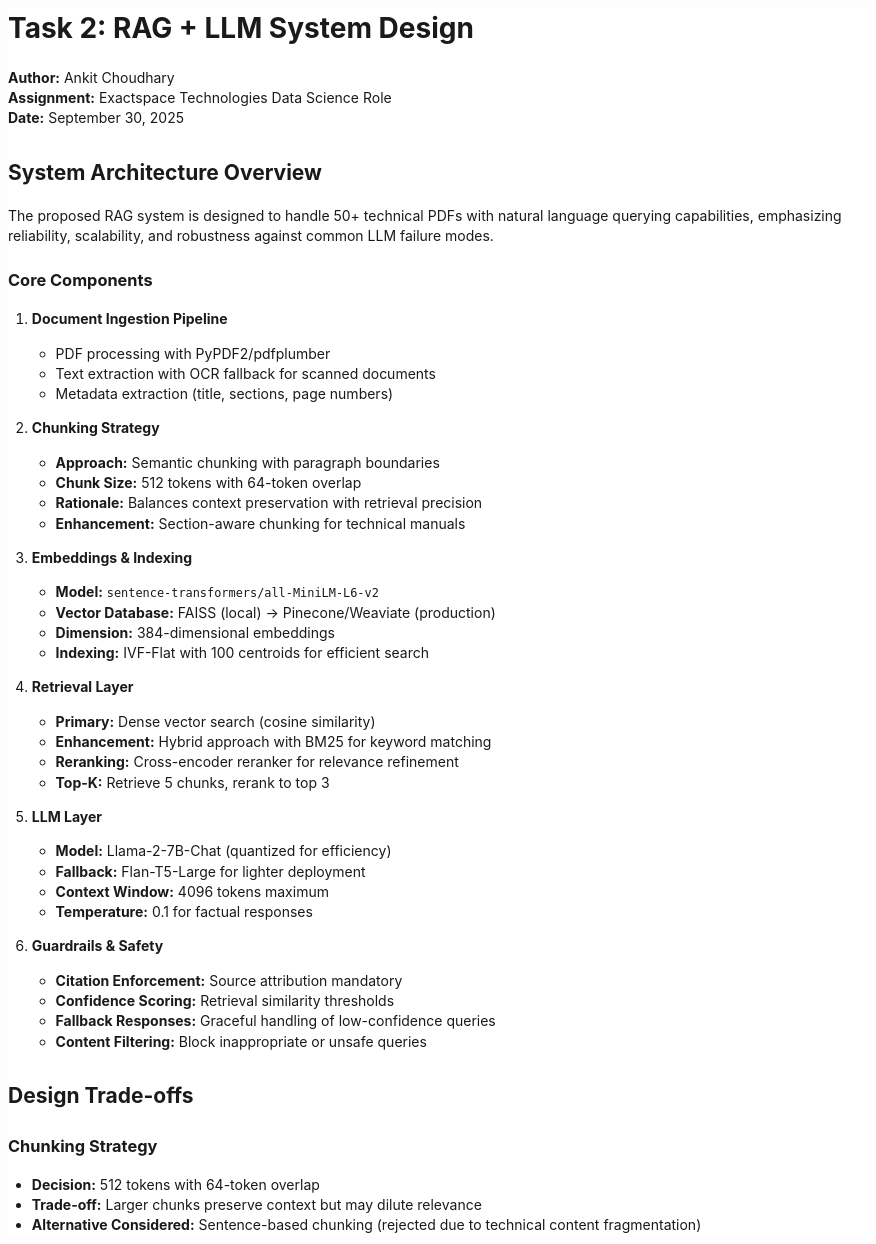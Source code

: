 # Task 2: RAG + LLM System Design

**Author:** Ankit Choudhary  
**Assignment:** Exactspace Technologies Data Science Role  
**Date:** September 30, 2025

## System Architecture Overview

The proposed RAG system is designed to handle 50+ technical PDFs with natural language querying capabilities, emphasizing reliability, scalability, and robustness against common LLM failure modes.

### Core Components

1. **Document Ingestion Pipeline**
   - PDF processing with PyPDF2/pdfplumber
   - Text extraction with OCR fallback for scanned documents
   - Metadata extraction (title, sections, page numbers)

2. **Chunking Strategy**
   - **Approach:** Semantic chunking with paragraph boundaries
   - **Chunk Size:** 512 tokens with 64-token overlap
   - **Rationale:** Balances context preservation with retrieval precision
   - **Enhancement:** Section-aware chunking for technical manuals

3. **Embeddings & Indexing**
   - **Model:** `sentence-transformers/all-MiniLM-L6-v2`
   - **Vector Database:** FAISS (local) → Pinecone/Weaviate (production)
   - **Dimension:** 384-dimensional embeddings
   - **Indexing:** IVF-Flat with 100 centroids for efficient search

4. **Retrieval Layer**
   - **Primary:** Dense vector search (cosine similarity)
   - **Enhancement:** Hybrid approach with BM25 for keyword matching
   - **Reranking:** Cross-encoder reranker for relevance refinement
   - **Top-K:** Retrieve 5 chunks, rerank to top 3

5. **LLM Layer**
   - **Model:** Llama-2-7B-Chat (quantized for efficiency)
   - **Fallback:** Flan-T5-Large for lighter deployment
   - **Context Window:** 4096 tokens maximum
   - **Temperature:** 0.1 for factual responses

6. **Guardrails & Safety**
   - **Citation Enforcement:** Source attribution mandatory
   - **Confidence Scoring:** Retrieval similarity thresholds
   - **Fallback Responses:** Graceful handling of low-confidence queries
   - **Content Filtering:** Block inappropriate or unsafe queries

## Design Trade-offs

### Chunking Strategy
- **Decision:** 512 tokens with 64-token overlap
- **Trade-off:** Larger chunks preserve context but may dilute relevance
- **Alternative Considered:** Sentence-based chunking (rejected due to technical content fragmentation)

